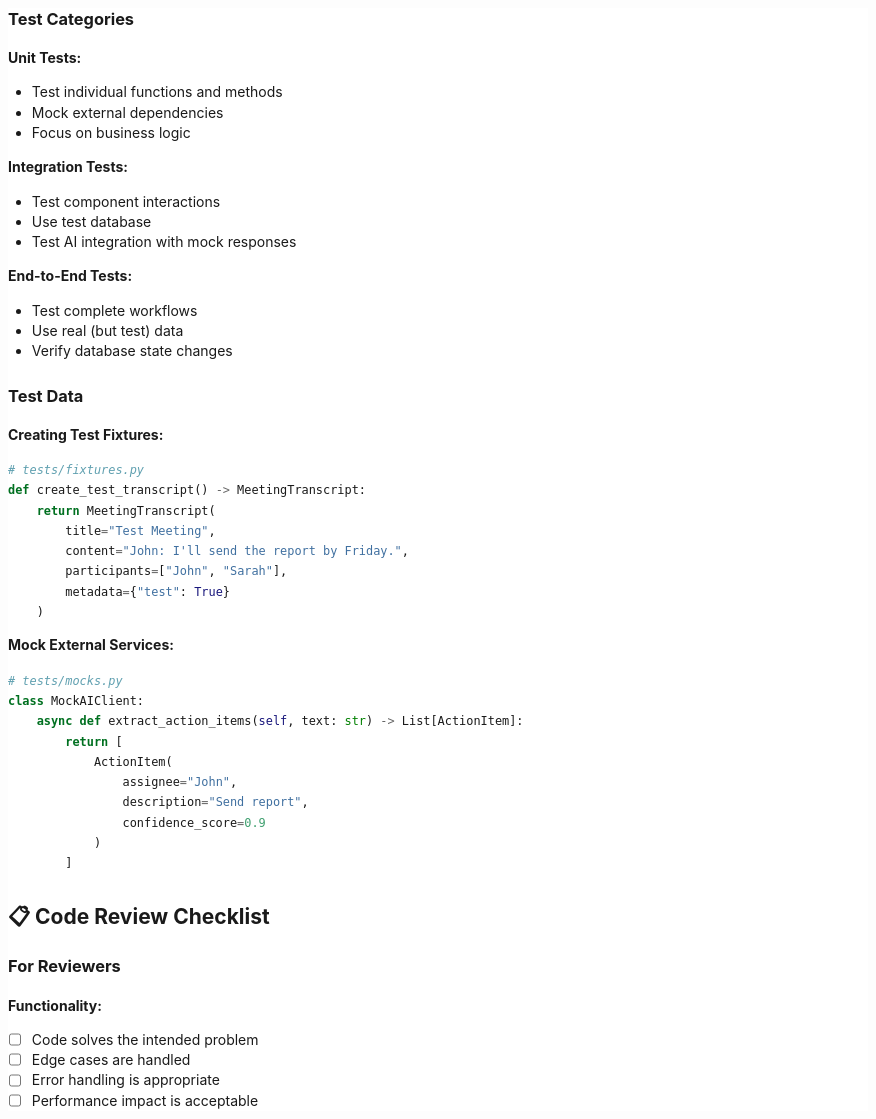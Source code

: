 ### Test Categories

**Unit Tests:**
- Test individual functions and methods
- Mock external dependencies
- Focus on business logic

**Integration Tests:**
- Test component interactions
- Use test database
- Test AI integration with mock responses

**End-to-End Tests:**
- Test complete workflows
- Use real (but test) data
- Verify database state changes

### Test Data

**Creating Test Fixtures:**
```python
# tests/fixtures.py
def create_test_transcript() -> MeetingTranscript:
    return MeetingTranscript(
        title="Test Meeting",
        content="John: I'll send the report by Friday.",
        participants=["John", "Sarah"],
        metadata={"test": True}
    )
```

**Mock External Services:**
```python
# tests/mocks.py
class MockAIClient:
    async def extract_action_items(self, text: str) -> List[ActionItem]:
        return [
            ActionItem(
                assignee="John",
                description="Send report",
                confidence_score=0.9
            )
        ]
```

## 📋 Code Review Checklist

### For Reviewers

**Functionality:**
- [ ] Code solves the intended problem
- [ ] Edge cases are handled
- [ ] Error handling is appropriate
- [ ] Performance impact is acceptable
